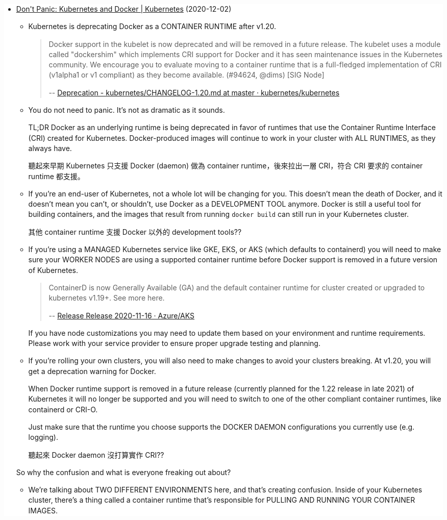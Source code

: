   - [Don't Panic: Kubernetes and Docker \| Kubernetes](https://kubernetes.io/blog/2020/12/02/dont-panic-kubernetes-and-docker/) (2020-12-02)

      - Kubernetes is deprecating Docker as a CONTAINER RUNTIME after v1.20.

        > Docker support in the kubelet is now deprecated and will be removed in a future release. The kubelet uses a module called "dockershim" which implements CRI support for Docker and it has seen maintenance issues in the Kubernetes community. We encourage you to evaluate moving to a container runtime that is a full-fledged implementation of CRI (v1alpha1 or v1 compliant) as they become available. (#94624, @dims) [SIG Node]
        >
        > -- [Deprecation - kubernetes/CHANGELOG\-1\.20\.md at master · kubernetes/kubernetes](https://github.com/kubernetes/kubernetes/blob/master/CHANGELOG/CHANGELOG-1.20.md#deprecation)

      - You do not need to panic. It’s not as dramatic as it sounds.

        TL;DR Docker as an underlying runtime is being deprecated in favor of runtimes that use the Container Runtime Interface (CRI) created for Kubernetes. Docker-produced images will continue to work in your cluster with ALL RUNTIMES, as they always have.

        聽起來早期 Kubernetes 只支援 Docker (daemon) 做為 container runtime，後來拉出一層 CRI，符合 CRI 要求的 container runtime 都支援。

      - If you’re an end-user of Kubernetes, not a whole lot will be changing for you. This doesn’t mean the death of Docker, and it doesn’t mean you can’t, or shouldn’t, use Docker as a DEVELOPMENT TOOL anymore. Docker is still a useful tool for building containers, and the images that result from running `docker build` can still run in your Kubernetes cluster.

        其他 container runtime 支援 Docker 以外的 development tools??

      - If you’re using a MANAGED Kubernetes service like GKE, EKS, or AKS (which defaults to containerd) you will need to make sure your WORKER NODES are using a supported container runtime before Docker support is removed in a future version of Kubernetes.

        > ContainerD is now Generally Available (GA) and the default container runtime for cluster created or upgraded to kubernetes v1.19+. See more here.
        >
        > -- [Release Release 2020\-11\-16 · Azure/AKS](https://github.com/Azure/AKS/releases/tag/2020-11-16)

        If you have node customizations you may need to update them based on your environment and runtime requirements. Please work with your service provider to ensure proper upgrade testing and planning.

      - If you’re rolling your own clusters, you will also need to make changes to avoid your clusters breaking. At v1.20, you will get a deprecation warning for Docker.

        When Docker runtime support is removed in a future release (currently planned for the 1.22 release in late 2021) of Kubernetes it will no longer be supported and you will need to switch to one of the other compliant container runtimes, like containerd or CRI-O.

        Just make sure that the runtime you choose supports the DOCKER DAEMON configurations you currently use (e.g. logging).

        聽起來 Docker daemon 沒打算實作 CRI??

    So why the confusion and what is everyone freaking out about?

      - We’re talking about TWO DIFFERENT ENVIRONMENTS here, and that’s creating confusion. Inside of your Kubernetes cluster, there’s a thing called a container runtime that’s responsible for PULLING AND RUNNING YOUR CONTAINER IMAGES.
